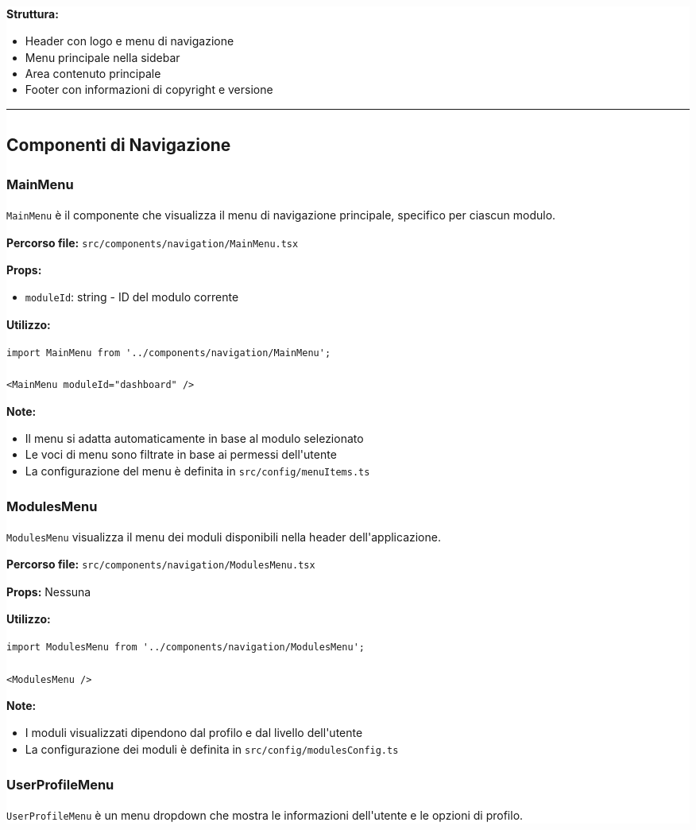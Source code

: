 **Struttura:**
- Header con logo e menu di navigazione
- Menu principale nella sidebar
- Area contenuto principale
- Footer con informazioni di copyright e versione

---

## Componenti di Navigazione

### MainMenu

`MainMenu` è il componente che visualizza il menu di navigazione principale, specifico per ciascun modulo.

**Percorso file:** `src/components/navigation/MainMenu.tsx`

**Props:**
- `moduleId`: string - ID del modulo corrente

**Utilizzo:**
```tsx
import MainMenu from '../components/navigation/MainMenu';

<MainMenu moduleId="dashboard" />
```

**Note:**
- Il menu si adatta automaticamente in base al modulo selezionato
- Le voci di menu sono filtrate in base ai permessi dell'utente
- La configurazione del menu è definita in `src/config/menuItems.ts`

### ModulesMenu

`ModulesMenu` visualizza il menu dei moduli disponibili nella header dell'applicazione.

**Percorso file:** `src/components/navigation/ModulesMenu.tsx`

**Props:** Nessuna

**Utilizzo:**
```tsx
import ModulesMenu from '../components/navigation/ModulesMenu';

<ModulesMenu />
```

**Note:**
- I moduli visualizzati dipendono dal profilo e dal livello dell'utente
- La configurazione dei moduli è definita in `src/config/modulesConfig.ts`

### UserProfileMenu

`UserProfileMenu` è un menu dropdown che mostra le informazioni dell'utente e le opzioni di profilo.
